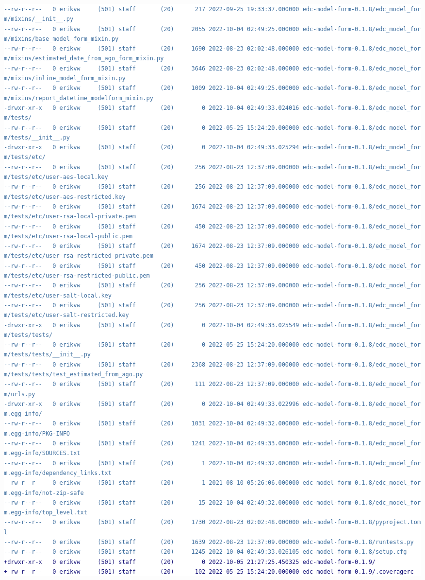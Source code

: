 ```diff
--rw-r--r--   0 erikvw     (501) staff       (20)      217 2022-09-25 19:33:37.000000 edc-model-form-0.1.8/edc_model_form/mixins/__init__.py
--rw-r--r--   0 erikvw     (501) staff       (20)     2055 2022-10-04 02:49:25.000000 edc-model-form-0.1.8/edc_model_form/mixins/base_model_form_mixin.py
--rw-r--r--   0 erikvw     (501) staff       (20)     1690 2022-08-23 02:02:48.000000 edc-model-form-0.1.8/edc_model_form/mixins/estimated_date_from_ago_form_mixin.py
--rw-r--r--   0 erikvw     (501) staff       (20)     3646 2022-08-23 02:02:48.000000 edc-model-form-0.1.8/edc_model_form/mixins/inline_model_form_mixin.py
--rw-r--r--   0 erikvw     (501) staff       (20)     1009 2022-10-04 02:49:25.000000 edc-model-form-0.1.8/edc_model_form/mixins/report_datetime_modelform_mixin.py
-drwxr-xr-x   0 erikvw     (501) staff       (20)        0 2022-10-04 02:49:33.024016 edc-model-form-0.1.8/edc_model_form/tests/
--rw-r--r--   0 erikvw     (501) staff       (20)        0 2022-05-25 15:24:20.000000 edc-model-form-0.1.8/edc_model_form/tests/__init__.py
-drwxr-xr-x   0 erikvw     (501) staff       (20)        0 2022-10-04 02:49:33.025294 edc-model-form-0.1.8/edc_model_form/tests/etc/
--rw-r--r--   0 erikvw     (501) staff       (20)      256 2022-08-23 12:37:09.000000 edc-model-form-0.1.8/edc_model_form/tests/etc/user-aes-local.key
--rw-r--r--   0 erikvw     (501) staff       (20)      256 2022-08-23 12:37:09.000000 edc-model-form-0.1.8/edc_model_form/tests/etc/user-aes-restricted.key
--rw-r--r--   0 erikvw     (501) staff       (20)     1674 2022-08-23 12:37:09.000000 edc-model-form-0.1.8/edc_model_form/tests/etc/user-rsa-local-private.pem
--rw-r--r--   0 erikvw     (501) staff       (20)      450 2022-08-23 12:37:09.000000 edc-model-form-0.1.8/edc_model_form/tests/etc/user-rsa-local-public.pem
--rw-r--r--   0 erikvw     (501) staff       (20)     1674 2022-08-23 12:37:09.000000 edc-model-form-0.1.8/edc_model_form/tests/etc/user-rsa-restricted-private.pem
--rw-r--r--   0 erikvw     (501) staff       (20)      450 2022-08-23 12:37:09.000000 edc-model-form-0.1.8/edc_model_form/tests/etc/user-rsa-restricted-public.pem
--rw-r--r--   0 erikvw     (501) staff       (20)      256 2022-08-23 12:37:09.000000 edc-model-form-0.1.8/edc_model_form/tests/etc/user-salt-local.key
--rw-r--r--   0 erikvw     (501) staff       (20)      256 2022-08-23 12:37:09.000000 edc-model-form-0.1.8/edc_model_form/tests/etc/user-salt-restricted.key
-drwxr-xr-x   0 erikvw     (501) staff       (20)        0 2022-10-04 02:49:33.025549 edc-model-form-0.1.8/edc_model_form/tests/tests/
--rw-r--r--   0 erikvw     (501) staff       (20)        0 2022-05-25 15:24:20.000000 edc-model-form-0.1.8/edc_model_form/tests/tests/__init__.py
--rw-r--r--   0 erikvw     (501) staff       (20)     2368 2022-08-23 12:37:09.000000 edc-model-form-0.1.8/edc_model_form/tests/tests/test_estimated_from_ago.py
--rw-r--r--   0 erikvw     (501) staff       (20)      111 2022-08-23 12:37:09.000000 edc-model-form-0.1.8/edc_model_form/urls.py
-drwxr-xr-x   0 erikvw     (501) staff       (20)        0 2022-10-04 02:49:33.022996 edc-model-form-0.1.8/edc_model_form.egg-info/
--rw-r--r--   0 erikvw     (501) staff       (20)     1031 2022-10-04 02:49:32.000000 edc-model-form-0.1.8/edc_model_form.egg-info/PKG-INFO
--rw-r--r--   0 erikvw     (501) staff       (20)     1241 2022-10-04 02:49:33.000000 edc-model-form-0.1.8/edc_model_form.egg-info/SOURCES.txt
--rw-r--r--   0 erikvw     (501) staff       (20)        1 2022-10-04 02:49:32.000000 edc-model-form-0.1.8/edc_model_form.egg-info/dependency_links.txt
--rw-r--r--   0 erikvw     (501) staff       (20)        1 2021-08-10 05:26:06.000000 edc-model-form-0.1.8/edc_model_form.egg-info/not-zip-safe
--rw-r--r--   0 erikvw     (501) staff       (20)       15 2022-10-04 02:49:32.000000 edc-model-form-0.1.8/edc_model_form.egg-info/top_level.txt
--rw-r--r--   0 erikvw     (501) staff       (20)     1730 2022-08-23 02:02:48.000000 edc-model-form-0.1.8/pyproject.toml
--rw-r--r--   0 erikvw     (501) staff       (20)     1639 2022-08-23 12:37:09.000000 edc-model-form-0.1.8/runtests.py
--rw-r--r--   0 erikvw     (501) staff       (20)     1245 2022-10-04 02:49:33.026105 edc-model-form-0.1.8/setup.cfg
+drwxr-xr-x   0 erikvw     (501) staff       (20)        0 2022-10-05 21:27:25.450325 edc-model-form-0.1.9/
+-rw-r--r--   0 erikvw     (501) staff       (20)      102 2022-05-25 15:24:20.000000 edc-model-form-0.1.9/.coveragerc
```